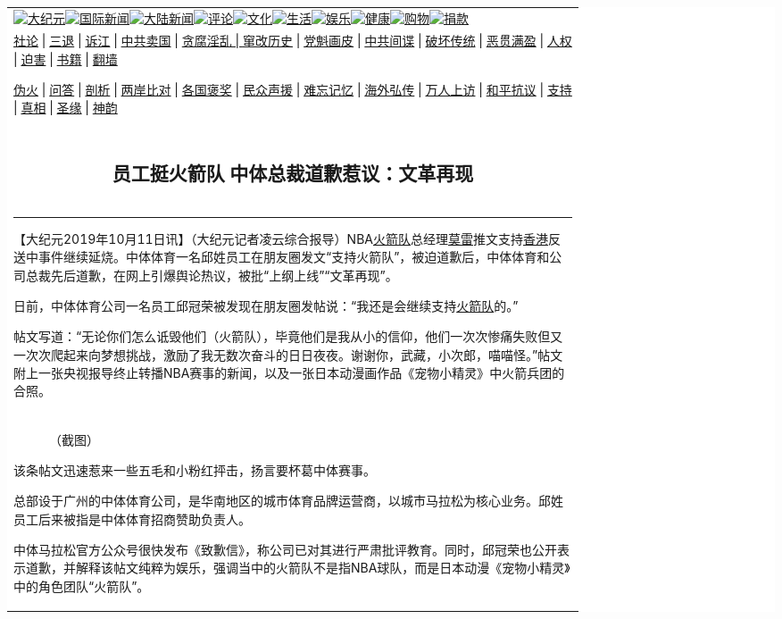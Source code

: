 <a name="1" id="1" target="_blank"></a><span id="1"></span>
<table border="0"><tr><td colspan="2" VALIGN=TOP><a href="https://github.com/xkrpz249/djy/blob/master/gb/nsc413.md#1"><img src="https://raw.githubusercontent.com/xkrpz249/www/master/t/djy/1.jpg" title="大纪元"></a><a href="https://github.com/xkrpz249/djy/blob/master/gb/n24hr.md#1"><img src="https://raw.githubusercontent.com/xkrpz249/www/master/t/djy/3.jpg" title="国际新闻"></a><a href="https://github.com/xkrpz249/djy/blob/master/gb/nsc413.md#1"><img src="https://raw.githubusercontent.com/xkrpz249/www/master/t/djy/4.jpg" title="大陆新闻"></a><a href="https://github.com/xkrpz249/djy/blob/master/gb/news392.md#1"><img src="https://raw.githubusercontent.com/xkrpz249/www/master/t/djy/5.jpg" title="评论"></a><a href="https://github.com/xkrpz249/djy/blob/master/gb/news2007.md#1"><img src="https://raw.githubusercontent.com/xkrpz249/www/master/t/djy/6.jpg" title="文化"></a><a href="https://github.com/xkrpz249/djy/blob/master/gb/news2008.md#1"><img src="https://raw.githubusercontent.com/xkrpz249/www/master/t/djy/7.jpg" title="生活"></a><a href="https://github.com/xkrpz249/djy/blob/master/gb/ncyule.md#1"><img src="https://raw.githubusercontent.com/xkrpz249/www/master/t/djy/8.jpg" title="娱乐"></a><a href="https://github.com/xkrpz249/djy/blob/master/gb/nsc1002.md#1"><img src="https://raw.githubusercontent.com/xkrpz249/www/master/t/djy/9.jpg" title="健康"><a href="https://www.youlucky.com"><img src="https://raw.githubusercontent.com/xkrpz249/www/master/t/djy/10.jpg" title="购物"></a><a href="https://www.supportepoch.org/donation?utm_medium=epochtimes&utm_source=referral&utm_campaign=donate_button_djyhomepage"><img src="https://raw.githubusercontent.com/xkrpz249/www/master/t/djy/12.jpg" title="捐款"></a></td></tr>
<tr><td colspan="2" VALIGN=TOP><a target="_blank" href="https://git.io/fjCRf">社论</a> | <a target="_blank" href="https://github.com/xkrpz249/djy/blob/master/gb/nf5657.md#1">三退</a> | <a target="_blank" href="https://github.com/xkrpz249/djy/blob/master/gb/nf6123.md#1">诉江</a> | <a target="_blank" href="https://github.com/xkrpz249/djy/blob/master/gb/nf1176117.md#1">中共卖国</a> | <a target="_blank" href="https://github.com/xkrpz249/djy/blob/master/gb/nf5773.md#1">贪腐淫乱 | <a target="_blank" href="https://github.com/xkrpz249/djy/blob/master/gb/nf1176115.md#1">窜改历史</a> | <a target="_blank" href="https://github.com/xkrpz249/djy/blob/master/gb/nf1176107.md#1">党魁画皮</a> | <a target="_blank" href="https://github.com/xkrpz249/djy/blob/master/gb/nf1320400.md#1">中共间谍</a> | <a target="_blank" href="https://github.com/xkrpz249/djy/blob/master/gb/nf1176114.md#1">破坏传统</a> | <a target="_blank" href="https://github.com/xkrpz249/djy/blob/master/gb/nf5287.md#1">恶贯满盈</a> | <a target="_blank" href="https://github.com/xkrpz249/djy/blob/master/gb/ncid278.md#1">人权</a> | <a target="_blank" href="https://github.com/xkrpz249/djy/blob/master/gb/nf1176111.md#1">迫害</a> | <a target="_blank" href="https://github.com/xkrpz249/djy/blob/master/gb/nf1235328.md#1">书籍</a> | <a target="_blank" href="https://github.com/xkrpz249/www/blob/master/README.md?zsrh#1">翻墙</a></p><p><a target="_blank" href="https://github.com/xkrpz249/djy/blob/master/gb/nf5562.md#1">伪火</a> | <a target="_blank" href="https://github.com/xkrpz249/djy/blob/master/gb/nf4378.md#1">问答</a> | <a target="_blank" href="https://github.com/xkrpz249/djy/blob/master/gb/nf5792.md#1">剖析</a> | <a target="_blank" href="https://github.com/xkrpz249/djy/blob/master/gb/nf5735.md#1">两岸比对</a> | <a target="_blank" href="https://github.com/xkrpz249/djy/blob/master/gb/nf6119.md#1">各国褒奖</a> | <a target="_blank" href="https://github.com/xkrpz249/djy/blob/master/gb/nf6120.md#1">民众声援</a> | <a target="_blank" href="https://github.com/xkrpz249/djy/blob/master/gb/nf1188594.md#1">难忘记忆</a> | <a target="_blank" href="https://github.com/xkrpz249/djy/blob/master/gb/nf3180.md#1">海外弘传</a> | <a target="_blank" href="https://github.com/xkrpz249/djy/blob/master/gb/nf5410.md#1">万人上访</a> | <a target="_blank" href="https://github.com/xkrpz249/ntdtv/blob/master/gb/prog1530_1.md#1">和平抗议</a> | <a target="_blank" href="https://github.com/xkrpz249/djy/blob/master/gb/nf4386.md#1">支持</a> | <a target="_blank" href="https://github.com/xkrpz249/djy/blob/master/gb/nf4389.md#1">真相</a> | <a target="_blank" href="https://github.com/xkrpz249/djy/blob/master/gb/nf5790.md#1">圣缘</a> | <a target="_blank" href="https://github.com/xkrpz249/djy/blob/master/gb/nf4786.md#1">神韵</a></td></tr>
<tr><td VALIGN=TOP width="626"><h2 align=center>员工挺火箭队 中体总裁道歉惹议：文革再现</h2>

<h6></h6>
<hr>
<p>【大纪元2019年10月11日讯】（大纪元记者凌云综合报导）NBA<a href="https://github.com/xkrpz249/djy/blob/master/gb/tag/%E7%81%AB%E7%AE%AD%E9%98%9F.md">火箭队</a>总经理<a href="https://github.com/xkrpz249/djy/blob/master/gb/tag/%E8%8E%AB%E9%9B%B7.md">莫雷</a>推文支持<a href="https://github.com/xkrpz249/djy/blob/master/gb/tag/%E9%A6%99%E6%B8%AF.md">香港</a>反送中事件继续延烧。中体体育一名邱姓员工在朋友圈发文“支持火箭队”，被迫道歉后，中体体育和公司总裁先后道歉，在网上引爆舆论热议，被批“上纲上线”“文革再现”。</p>
<p>日前，中体体育公司一名员工邱冠荣被发现在朋友圈发帖说：“我还是会继续支持<a href="https://github.com/xkrpz249/djy/blob/master/gb/tag/%E7%81%AB%E7%AE%AD%E9%98%9F.md">火箭队</a>的。”</p>
<p>帖文写道：“无论你们怎么诋毁他们（火箭队），毕竟他们是我从小的信仰，他们一次次惨痛失败但又一次次爬起来向梦想挑战，激励了我无数次奋斗的日日夜夜。谢谢你，武藏，小次郎，喵喵怪。”帖文附上一张央视报导终止转播NBA赛事的新闻，以及一张日本动漫画作品《宠物小精灵》中火箭兵团的合照。</p>
<figure id="attachment_11580903" style="width: 399px" class="wp-caption aligncenter"><a href="http://i.epochtimes.com/assets/uploads/2019/10/0yuangong.jpg"><img class=" wp-image-11580903" src="http://i.epochtimes.com/assets/uploads/2019/10/0yuangong.jpg" alt="" width="399" b="419" /></a><figcaption class="wp-caption-text">（截图）</figcaption></figure>
<p>该条帖文迅速惹来一些五毛和小粉红抨击，扬言要杯葛中体赛事。</p>
<p>总部设于广州的中体体育公司，是华南地区的城市体育品牌运营商，以城市马拉松为核心业务。邱姓员工后来被指是中体体育招商赞助负责人。</p>
<p>中体马拉松官方公众号很快发布《致歉信》，称公司已对其进行严肃批评教育。同时，邱冠荣也公开表示道歉，并解释该帖文纯粹为娱乐，强调当中的火箭队不是指NBA球队，而是日本动漫《宠物小精灵》中的角色团队“火箭队”。</p>